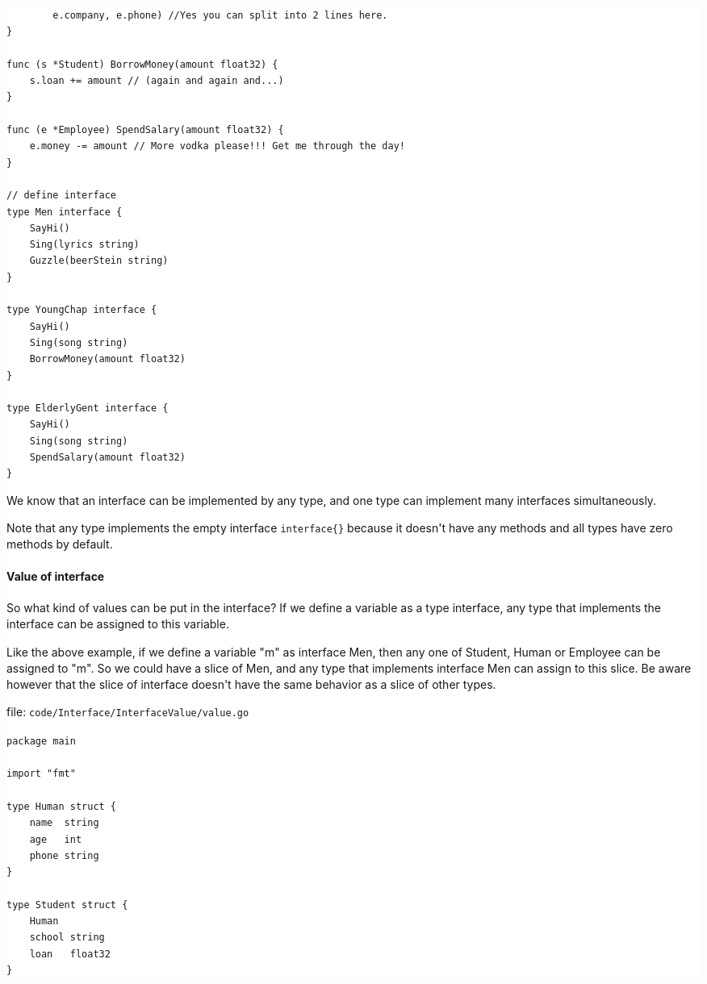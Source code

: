 ```golang
		e.company, e.phone) //Yes you can split into 2 lines here.
}

func (s *Student) BorrowMoney(amount float32) {
	s.loan += amount // (again and again and...)
}

func (e *Employee) SpendSalary(amount float32) {
	e.money -= amount // More vodka please!!! Get me through the day!
}

// define interface
type Men interface {
	SayHi()
	Sing(lyrics string)
	Guzzle(beerStein string)
}

type YoungChap interface {
	SayHi()
	Sing(song string)
	BorrowMoney(amount float32)
}

type ElderlyGent interface {
	SayHi()
	Sing(song string)
	SpendSalary(amount float32)
}
```

We know that an interface can be implemented by any type, and one type can implement many interfaces simultaneously.

Note that any type implements the empty interface `interface{}` because it doesn't have any methods and all types have zero methods by default.

#### Value of interface

So what kind of values can be put in the interface? If we define a variable as a type interface, any type that implements the interface can be assigned to this variable.

Like the above example, if we define a variable "m" as interface Men, then any one of Student, Human or Employee can be assigned to "m". So we could have a slice of Men, and any type that implements interface Men can assign to this slice. Be aware however that the slice of interface doesn't have the same behavior as a slice of other types.

file: `code/Interface/InterfaceValue/value.go`

```golang
package main

import "fmt"

type Human struct {
	name  string
	age   int
	phone string
}

type Student struct {
	Human
	school string
	loan   float32
}

```